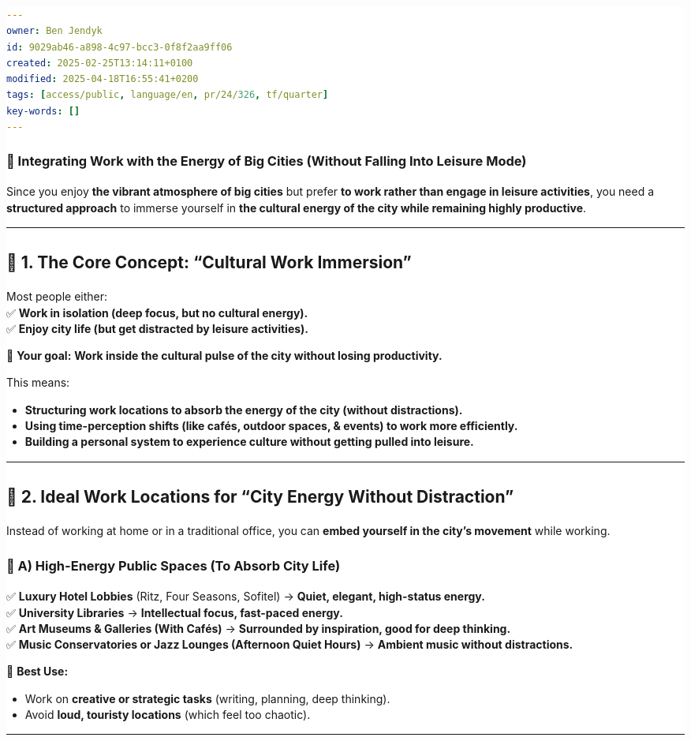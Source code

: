 ```yaml
---
owner: Ben Jendyk
id: 9029ab46-a898-4c97-bcc3-0f8f2aa9ff06
created: 2025-02-25T13:14:11+0100
modified: 2025-04-18T16:55:41+0200
tags: [access/public, language/en, pr/24/326, tf/quarter]
key-words: []
---
```


### **🚀 Integrating Work with the Energy of Big Cities (Without Falling Into Leisure Mode)**  

Since you enjoy **the vibrant atmosphere of big cities** but prefer **to work rather than engage in leisure activities**, you need a **structured approach** to immerse yourself in **the cultural energy of the city while remaining highly productive**.

---

## **📌 1. The Core Concept: “Cultural Work Immersion”**  
Most people either:  
✅ **Work in isolation (deep focus, but no cultural energy).**  
✅ **Enjoy city life (but get distracted by leisure activities).**  

🚀 **Your goal:** **Work inside the cultural pulse of the city without losing productivity.**  

This means:  
- **Structuring work locations to absorb the energy of the city (without distractions).**  
- **Using time-perception shifts (like cafés, outdoor spaces, & events) to work more efficiently.**  
- **Building a personal system to experience culture without getting pulled into leisure.**  

---

## **📌 2. Ideal Work Locations for “City Energy Without Distraction”**  
Instead of working at home or in a traditional office, you can **embed yourself in the city’s movement** while working.  

### **🔹 A) High-Energy Public Spaces (To Absorb City Life)**
✅ **Luxury Hotel Lobbies** (Ritz, Four Seasons, Sofitel) → **Quiet, elegant, high-status energy.**  
✅ **University Libraries** → **Intellectual focus, fast-paced energy.**  
✅ **Art Museums & Galleries (With Cafés)** → **Surrounded by inspiration, good for deep thinking.**  
✅ **Music Conservatories or Jazz Lounges (Afternoon Quiet Hours)** → **Ambient music without distractions.**  

🚀 **Best Use:**  
- Work on **creative or strategic tasks** (writing, planning, deep thinking).  
- Avoid **loud, touristy locations** (which feel too chaotic).  

---
